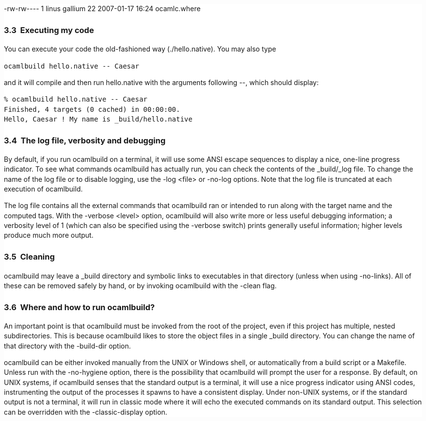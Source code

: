 -rw-rw---- 1 linus gallium     22 2007-01-17 16:24 ocamlc.where
</pre>
<h3 class="subsection" id="sec376">3.3&nbsp;&nbsp;Executing my code</h3>
<p>
You can execute your code the old-fashioned way (<span class="c007">./hello.native</span>).
You may also type
</p><pre>ocamlbuild hello.native -- Caesar
</pre><p>and it will compile and then run <span class="c007">hello.native</span> with the arguments following <span class="c007">--</span>,
which should display:
</p><pre>% ocamlbuild hello.native -- Caesar
Finished, 4 targets (0 cached) in 00:00:00.
Hello, Caesar ! My name is _build/hello.native
</pre>
<h3 class="subsection" id="sec377">3.4&nbsp;&nbsp;The log file, verbosity and debugging</h3>
<p>
By default, if you run <span class="c007">ocamlbuild</span> on a terminal, it will use some ANSI escape sequences
to display a nice, one-line progress indicator. To see what commands <span class="c007">ocamlbuild</span> has actually run,
you can check the contents of the <span class="c007">_build/_log</span> file. To change the name of the
log file or to disable logging, use the <span class="c007">-log &lt;file&gt;</span> or <span class="c007">-no-log</span> options.
Note that the log file is truncated at each execution of <span class="c007">ocamlbuild</span>.</p><p>The log file contains all the external commands that <span class="c007">ocamlbuild</span> ran or intended to
run along with the target name and the computed tags. With the
<span class="c007">-verbose &lt;level&gt;</span> option, <span class="c007">ocamlbuild</span> will also write more or less useful
debugging information; a verbosity level of 1 (which can also be specified
using the <span class="c007">-verbose</span> switch) prints generally useful information; higher
levels produce much more output.
</p>
<h3 class="subsection" id="sec378">3.5&nbsp;&nbsp;Cleaning</h3>
<p>
<span class="c007">ocamlbuild</span> may leave a <span class="c007">_build</span> directory and symbolic links to executables in
that directory (unless when using -no-links). All of these can be removed safely
by hand, or by invoking <span class="c007">ocamlbuild</span> with the <span class="c007">-clean</span> flag.
</p>
<h3 class="subsection" id="sec379">3.6&nbsp;&nbsp;Where and how to run <span class="c007">ocamlbuild</span>?</h3>
<p>
An important point is that <span class="c007">ocamlbuild</span> must be invoked from the root of the project,
even if this project has multiple, nested subdirectories. This is because <span class="c007">ocamlbuild</span> likes to store the object files in a single <span class="c007">_build</span> directory. You
can change the name of that directory with the <span class="c007">-build-dir</span> option.</p><p><span class="c007">ocamlbuild</span> can be either invoked manually from the UNIX or Windows shell, or
automatically from a build script or a Makefile. Unless run with the
<span class="c007">-no-hygiene</span> option, there is the possibility that <span class="c007">ocamlbuild</span> will prompt the
user for a response. By default, on UNIX systems, if <span class="c007">ocamlbuild</span> senses that the
standard output is a terminal, it will use a nice progress indicator using ANSI
codes, instrumenting the output of the processes it spawns to have a consistent
display. Under non-UNIX systems, or if the standard output is not a terminal,
it will run in classic mode where it will echo the executed commands on its
standard output. This selection can be overridden with the <span class="c007">-classic-display</span> option.